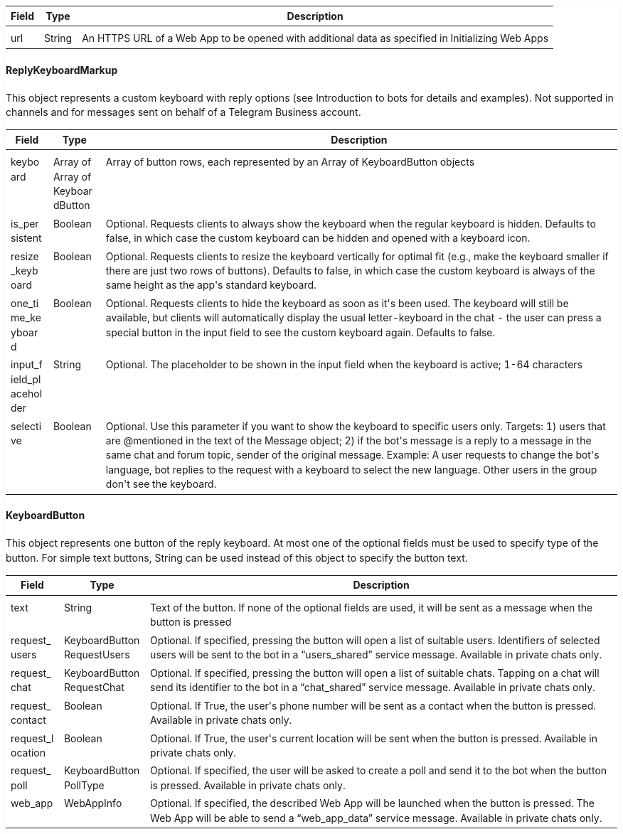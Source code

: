 | Field | Type | Description |
| --- | --- | --- |
|  |
| url | String | An HTTPS URL of a Web App to be opened with additional data as specified in Initializing Web Apps |


#### ReplyKeyboardMarkup


This object represents a custom keyboard with reply options (see Introduction to bots for details and examples). Not supported in channels and for messages sent on behalf of a Telegram Business account.


| Field | Type | Description |
| --- | --- | --- |
|  |
| keyboard | Array of Array of KeyboardButton | Array of button rows, each represented by an Array of KeyboardButton objects |
| is_persistent | Boolean | Optional. Requests clients to always show the keyboard when the regular keyboard is hidden. Defaults to false, in which case the custom keyboard can be hidden and opened with a keyboard icon. |
| resize_keyboard | Boolean | Optional. Requests clients to resize the keyboard vertically for optimal fit (e.g., make the keyboard smaller if there are just two rows of buttons). Defaults to false, in which case the custom keyboard is always of the same height as the app's standard keyboard. |
| one_time_keyboard | Boolean | Optional. Requests clients to hide the keyboard as soon as it's been used. The keyboard will still be available, but clients will automatically display the usual letter-keyboard in the chat - the user can press a special button in the input field to see the custom keyboard again. Defaults to false. |
| input_field_placeholder | String | Optional. The placeholder to be shown in the input field when the keyboard is active; 1-64 characters |
| selective | Boolean | Optional. Use this parameter if you want to show the keyboard to specific users only. Targets: 1) users that are @mentioned in the text of the Message object; 2) if the bot's message is a reply to a message in the same chat and forum topic, sender of the original message. Example: A user requests to change the bot's language, bot replies to the request with a keyboard to select the new language. Other users in the group don't see the keyboard. |


#### KeyboardButton


This object represents one button of the reply keyboard. At most one of the optional fields must be used to specify type of the button. For simple text buttons, String can be used instead of this object to specify the button text.


| Field | Type | Description |
| --- | --- | --- |
|  |
| text | String | Text of the button. If none of the optional fields are used, it will be sent as a message when the button is pressed |
| request_users | KeyboardButtonRequestUsers | Optional. If specified, pressing the button will open a list of suitable users. Identifiers of selected users will be sent to the bot in a “users_shared” service message. Available in private chats only. |
| request_chat | KeyboardButtonRequestChat | Optional. If specified, pressing the button will open a list of suitable chats. Tapping on a chat will send its identifier to the bot in a “chat_shared” service message. Available in private chats only. |
| request_contact | Boolean | Optional. If True, the user's phone number will be sent as a contact when the button is pressed. Available in private chats only. |
| request_location | Boolean | Optional. If True, the user's current location will be sent when the button is pressed. Available in private chats only. |
| request_poll | KeyboardButtonPollType | Optional. If specified, the user will be asked to create a poll and send it to the bot when the button is pressed. Available in private chats only. |
| web_app | WebAppInfo | Optional. If specified, the described Web App will be launched when the button is pressed. The Web App will be able to send a “web_app_data” service message. Available in private chats only. |
